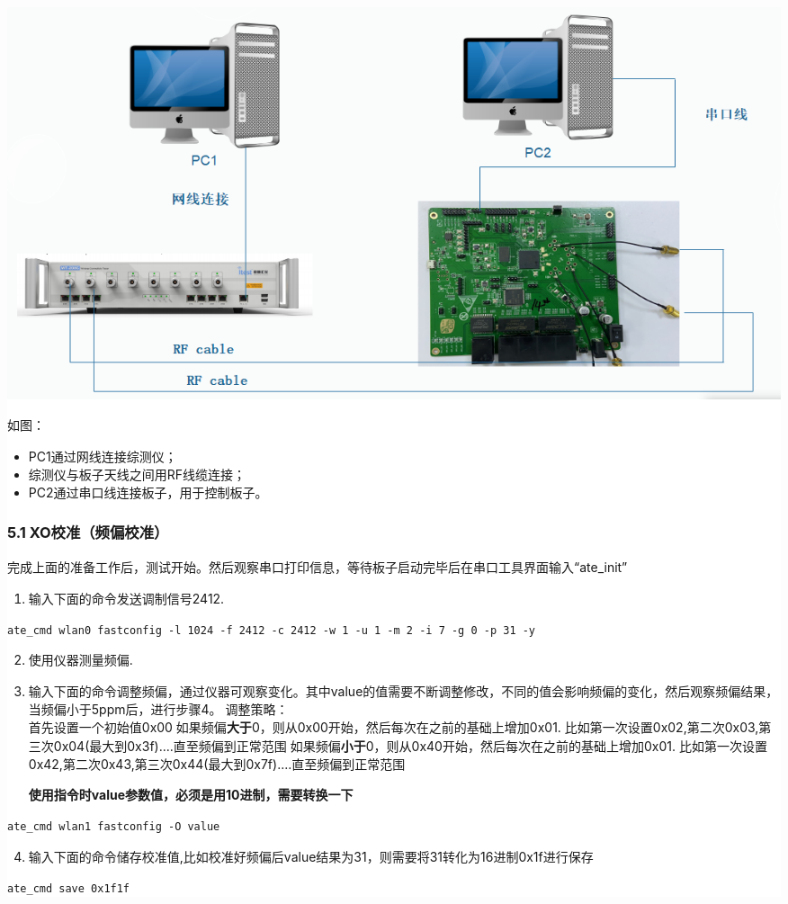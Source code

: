 ![Test_topolgy](/assets/images/ate_test/Test_topolgy.png)

如图：
- PC1通过网线连接综测仪；
- 综测仪与板子天线之间用RF线缆连接；
- PC2通过串口线连接板子，用于控制板子。
  
### 5.1 XO校准（频偏校准）

完成上面的准备工作后，测试开始。然后观察串口打印信息，等待板子启动完毕后在串口工具界面输入“ate_init”

1. 输入下面的命令发送调制信号2412.

```
ate_cmd wlan0 fastconfig -l 1024 -f 2412 -c 2412 -w 1 -u 1 -m 2 -i 7 -g 0 -p 31 -y
```

2. 使用仪器测量频偏.

3. 输入下面的命令调整频偏，通过仪器可观察变化。其中value的值需要不断调整修改，不同的值会影响频偏的变化，然后观察频偏结果，当频偏小于5ppm后，进行步骤4。
   调整策略：  
   首先设置一个初始值0x00
   如果频偏**大于**0，则从0x00开始，然后每次在之前的基础上增加0x01. 比如第一次设置0x02,第二次0x03,第三次0x04(最大到0x3f)....直至频偏到正常范围
   如果频偏**小于**0，则从0x40开始，然后每次在之前的基础上增加0x01. 比如第一次设置0x42,第二次0x43,第三次0x44(最大到0x7f)....直至频偏到正常范围

   **使用指令时value参数值，必须是用10进制，需要转换一下**
                           
```
ate_cmd wlan1 fastconfig -O value
```

4. 输入下面的命令储存校准值,比如校准好频偏后value结果为31，则需要将31转化为16进制0x1f进行保存

```
ate_cmd save 0x1f1f                                                
```

